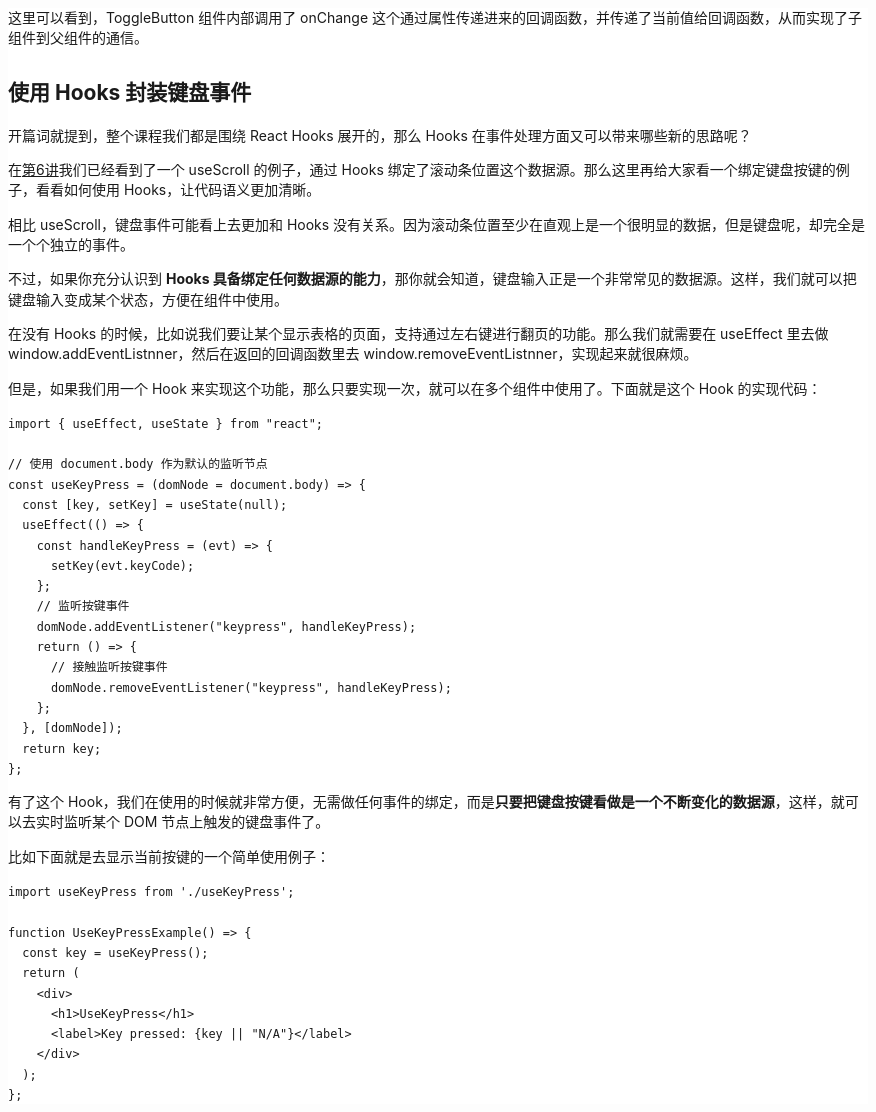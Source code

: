这里可以看到，ToggleButton 组件内部调用了 onChange 这个通过属性传递进来的回调函数，并传递了当前值给回调函数，从而实现了子组件到父组件的通信。

## 使用 Hooks 封装键盘事件

开篇词就提到，整个课程我们都是围绕 React Hooks 展开的，那么 Hooks 在事件处理方面又可以带来哪些新的思路呢？

在[第6讲](<https://time.geekbang.org/column/article/381423>)我们已经看到了一个 useScroll 的例子，通过 Hooks 绑定了滚动条位置这个数据源。那么这里再给大家看一个绑定键盘按键的例子，看看如何使用 Hooks，让代码语义更加清晰。

相比 useScroll，键盘事件可能看上去更加和 Hooks 没有关系。因为滚动条位置至少在直观上是一个很明显的数据，但是键盘呢，却完全是一个个独立的事件。

不过，如果你充分认识到 **Hooks 具备绑定任何数据源的能力**，那你就会知道，键盘输入正是一个非常常见的数据源。这样，我们就可以把键盘输入变成某个状态，方便在组件中使用。

在没有 Hooks 的时候，比如说我们要让某个显示表格的页面，支持通过左右键进行翻页的功能。那么我们就需要在 useEffect 里去做 window.addEventListnner，然后在返回的回调函数里去 window.removeEventListnner，实现起来就很麻烦。

但是，如果我们用一个 Hook 来实现这个功能，那么只要实现一次，就可以在多个组件中使用了。下面就是这个 Hook 的实现代码：

```
import { useEffect, useState } from "react";

// 使用 document.body 作为默认的监听节点
const useKeyPress = (domNode = document.body) => {
  const [key, setKey] = useState(null);
  useEffect(() => {
    const handleKeyPress = (evt) => {
      setKey(evt.keyCode);
    };
    // 监听按键事件
    domNode.addEventListener("keypress", handleKeyPress);
    return () => {
      // 接触监听按键事件
      domNode.removeEventListener("keypress", handleKeyPress);
    };
  }, [domNode]);
  return key;
};
```

有了这个 Hook，我们在使用的时候就非常方便，无需做任何事件的绑定，而是**只要把键盘按键看做是一个不断变化的数据源**，这样，就可以去实时监听某个 DOM 节点上触发的键盘事件了。

比如下面就是去显示当前按键的一个简单使用例子：

```
import useKeyPress from './useKeyPress';

function UseKeyPressExample() => {
  const key = useKeyPress();
  return (
    <div>
      <h1>UseKeyPress</h1>
      <label>Key pressed: {key || "N/A"}</label>
    </div>
  );
};
```
